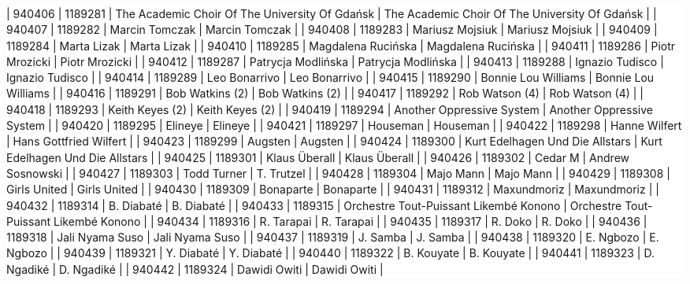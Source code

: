 | 940406 | 1189281 | The Academic Choir Of The University Of Gdańsk | The Academic Choir Of The University Of Gdańsk |
| 940407 | 1189282 | Marcin Tomczak | Marcin Tomczak |
| 940408 | 1189283 | Mariusz Mojsiuk | Mariusz Mojsiuk |
| 940409 | 1189284 | Marta Lizak | Marta Lizak |
| 940410 | 1189285 | Magdalena Rucińska | Magdalena Rucińska |
| 940411 | 1189286 | Piotr Mrozicki | Piotr Mrozicki |
| 940412 | 1189287 | Patrycja Modlińska | Patrycja Modlińska |
| 940413 | 1189288 | Ignazio Tudisco | Ignazio Tudisco |
| 940414 | 1189289 | Leo Bonarrivo | Leo Bonarrivo |
| 940415 | 1189290 | Bonnie Lou Williams | Bonnie Lou Williams |
| 940416 | 1189291 | Bob Watkins (2) | Bob Watkins (2) |
| 940417 | 1189292 | Rob Watson (4) | Rob Watson (4) |
| 940418 | 1189293 | Keith Keyes (2) | Keith Keyes (2) |
| 940419 | 1189294 | Another Oppressive System | Another Oppressive System |
| 940420 | 1189295 | Elineye | Elineye |
| 940421 | 1189297 | Houseman | Houseman |
| 940422 | 1189298 | Hanne Wilfert | Hans Gottfried Wilfert |
| 940423 | 1189299 | Augsten | Augsten |
| 940424 | 1189300 | Kurt Edelhagen Und Die Allstars | Kurt Edelhagen Und Die Allstars |
| 940425 | 1189301 | Klaus Überall | Klaus Überall |
| 940426 | 1189302 | Cedar M | Andrew Sosnowski |
| 940427 | 1189303 | Todd Turner | T. Trutzel |
| 940428 | 1189304 | Majo Mann | Majo Mann |
| 940429 | 1189308 | Girls United | Girls United |
| 940430 | 1189309 | Bonaparte | Bonaparte |
| 940431 | 1189312 | Maxundmoriz | Maxundmoriz |
| 940432 | 1189314 | B. Diabaté | B. Diabaté |
| 940433 | 1189315 | Orchestre Tout-Puissant Likembé Konono | Orchestre Tout-Puissant Likembé Konono |
| 940434 | 1189316 | R. Tarapai | R. Tarapai |
| 940435 | 1189317 | R. Doko | R. Doko |
| 940436 | 1189318 | Jali Nyama Suso | Jali Nyama Suso |
| 940437 | 1189319 | J. Samba | J. Samba |
| 940438 | 1189320 | E. Ngbozo | E. Ngbozo |
| 940439 | 1189321 | Y. Diabaté | Y. Diabaté |
| 940440 | 1189322 | B. Kouyate | B. Kouyate |
| 940441 | 1189323 | D. Ngadiké | D. Ngadiké |
| 940442 | 1189324 | Dawidi Owiti | Dawidi Owiti |